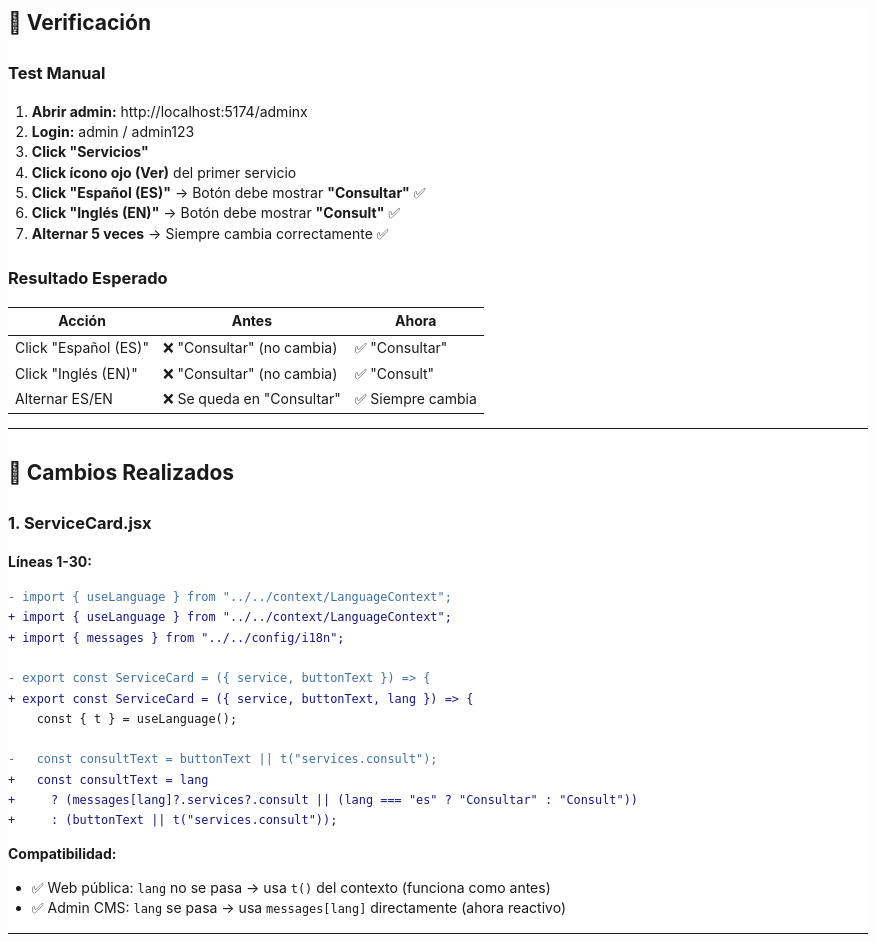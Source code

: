 
## 🧪 Verificación

### Test Manual

1. **Abrir admin:** http://localhost:5174/adminx
2. **Login:** admin / admin123
3. **Click "Servicios"**
4. **Click ícono ojo (Ver)** del primer servicio
5. **Click "Español (ES)"** → Botón debe mostrar **"Consultar"** ✅
6. **Click "Inglés (EN)"** → Botón debe mostrar **"Consult"** ✅
7. **Alternar 5 veces** → Siempre cambia correctamente ✅

### Resultado Esperado

| Acción               | Antes                      | Ahora             |
| -------------------- | -------------------------- | ----------------- |
| Click "Español (ES)" | ❌ "Consultar" (no cambia) | ✅ "Consultar"    |
| Click "Inglés (EN)"  | ❌ "Consultar" (no cambia) | ✅ "Consult"      |
| Alternar ES/EN       | ❌ Se queda en "Consultar" | ✅ Siempre cambia |

---

## 📝 Cambios Realizados

### 1. ServiceCard.jsx

**Líneas 1-30:**

```diff
- import { useLanguage } from "../../context/LanguageContext";
+ import { useLanguage } from "../../context/LanguageContext";
+ import { messages } from "../../config/i18n";

- export const ServiceCard = ({ service, buttonText }) => {
+ export const ServiceCard = ({ service, buttonText, lang }) => {
    const { t } = useLanguage();

-   const consultText = buttonText || t("services.consult");
+   const consultText = lang
+     ? (messages[lang]?.services?.consult || (lang === "es" ? "Consultar" : "Consult"))
+     : (buttonText || t("services.consult"));
```

**Compatibilidad:**

- ✅ Web pública: `lang` no se pasa → usa `t()` del contexto (funciona como antes)
- ✅ Admin CMS: `lang` se pasa → usa `messages[lang]` directamente (ahora reactivo)

---
